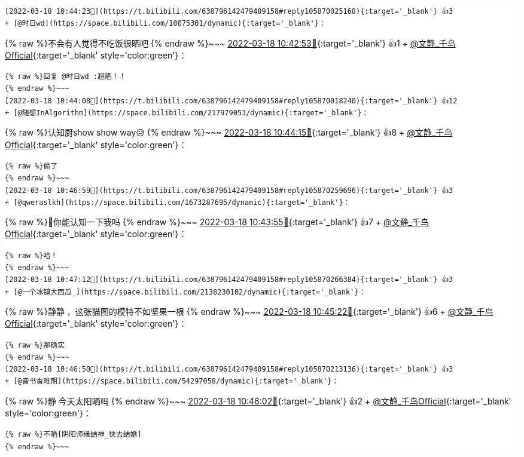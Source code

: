 ~~~
[2022-03-18 10:44:23🔗](https://t.bilibili.com/638796142479409158#reply105870025168){:target='_blank'} 👍3
+ [@时日wd](https://space.bilibili.com/10075301/dynamic){:target='_blank'}：
~~~
{% raw %}不会有人觉得不吃饭很晒吧
{% endraw %}~~~
[2022-03-18 10:42:53🔗](https://t.bilibili.com/638796142479409158#reply105869865360){:target='_blank'} 👍1
    + [@文静_千鸟Official](https://space.bilibili.com/667526012/dynamic){:target='_blank' style='color:green'}：
~~~
{% raw %}回复 @时日wd :超晒！！
{% endraw %}~~~
[2022-03-18 10:44:08🔗](https://t.bilibili.com/638796142479409158#reply105870018240){:target='_blank'} 👍12
+ [@随想InAlgorithm](https://space.bilibili.com/217979053/dynamic){:target='_blank'}：
~~~
{% raw %}认知厨show show way😥
{% endraw %}~~~
[2022-03-18 10:44:15🔗](https://t.bilibili.com/638796142479409158#reply105869972976){:target='_blank'} 👍8
    + [@文静_千鸟Official](https://space.bilibili.com/667526012/dynamic){:target='_blank' style='color:green'}：
~~~
{% raw %}偷了
{% endraw %}~~~
[2022-03-18 10:46:59🔗](https://t.bilibili.com/638796142479409158#reply105870259696){:target='_blank'} 👍3
+ [@qweraslkh](https://space.bilibili.com/1673287695/dynamic){:target='_blank'}：
~~~
{% raw %}🌝你能认知一下我吗
{% endraw %}~~~
[2022-03-18 10:43:55🔗](https://t.bilibili.com/638796142479409158#reply105870012320){:target='_blank'} 👍7
    + [@文静_千鸟Official](https://space.bilibili.com/667526012/dynamic){:target='_blank' style='color:green'}：
~~~
{% raw %}哈！
{% endraw %}~~~
[2022-03-18 10:47:12🔗](https://t.bilibili.com/638796142479409158#reply105870266384){:target='_blank'} 👍3
+ [@一个冰镇大西瓜_](https://space.bilibili.com/2138230102/dynamic){:target='_blank'}：
~~~
{% raw %}静静 ，这张猫图的模特不如坚果一根
{% endraw %}~~~
[2022-03-18 10:45:22🔗](https://t.bilibili.com/638796142479409158#reply105870093616){:target='_blank'} 👍6
    + [@文静_千鸟Official](https://space.bilibili.com/667526012/dynamic){:target='_blank' style='color:green'}：
~~~
{% raw %}那确实
{% endraw %}~~~
[2022-03-18 10:46:50🔗](https://t.bilibili.com/638796142479409158#reply105870213136){:target='_blank'} 👍3
+ [@音书杳难期](https://space.bilibili.com/54297058/dynamic){:target='_blank'}：
~~~
{% raw %}静 今天太阳晒吗
{% endraw %}~~~
[2022-03-18 10:46:02🔗](https://t.bilibili.com/638796142479409158#reply105870112480){:target='_blank'} 👍2
    + [@文静_千鸟Official](https://space.bilibili.com/667526012/dynamic){:target='_blank' style='color:green'}：
~~~
{% raw %}不晒[阴阳师缘结神_快去结婚]
{% endraw %}~~~
~~~